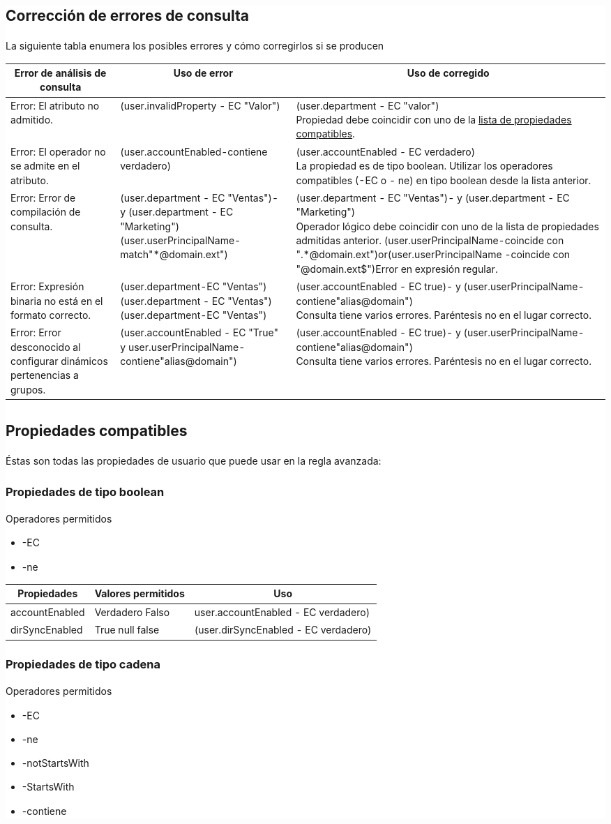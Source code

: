 
## <a name="query-error-remediation"></a>Corrección de errores de consulta
La siguiente tabla enumera los posibles errores y cómo corregirlos si se producen

| Error de análisis de consulta     | Uso de error       | Uso de corregido             |
|-----------------------|-------------------|-----------------------------|
| Error: El atributo no admitido.                                      | (user.invalidProperty - EC "Valor")       | (user.department - EC "valor")<br/>Propiedad debe coincidir con uno de la [lista de propiedades compatibles](#supported-properties).                          |
| Error: El operador no se admite en el atributo.                       | (user.accountEnabled-contiene verdadero)                                                                               | (user.accountEnabled - EC verdadero)<br/>La propiedad es de tipo boolean. Utilizar los operadores compatibles (-EC o - ne) en tipo boolean desde la lista anterior.                                                                                                                                   |
| Error: Error de compilación de consulta.                                      | (user.department - EC "Ventas")- y (user.department - EC "Marketing")(user.userPrincipalName-match"*@domain.ext") | (user.department - EC "Ventas")- y (user.department - EC "Marketing")<br/>Operador lógico debe coincidir con uno de la lista de propiedades admitidas anterior. (user.userPrincipalName-coincide con ".*@domain.ext")or(user.userPrincipalName -coincide con "@domain.ext$")Error en expresión regular. |
| Error: Expresión binaria no está en el formato correcto.                     | (user.department-EC "Ventas") (user.department - EC "Ventas") (user.department-EC "Ventas")                             | (user.accountEnabled - EC true)- y (user.userPrincipalName-contiene"alias@domain")<br/>Consulta tiene varios errores. Paréntesis no en el lugar correcto.                                                                                                                            |
| Error: Error desconocido al configurar dinámicos pertenencias a grupos. | (user.accountEnabled - EC "True" y user.userPrincipalName-contiene"alias@domain")                               | (user.accountEnabled - EC true)- y (user.userPrincipalName-contiene"alias@domain")<br/>Consulta tiene varios errores. Paréntesis no en el lugar correcto.                                                                                                                            |

## <a name="supported-properties"></a>Propiedades compatibles
Éstas son todas las propiedades de usuario que puede usar en la regla avanzada:

### <a name="properties-of-type-boolean"></a>Propiedades de tipo boolean

Operadores permitidos

* -EC


* -ne


| Propiedades     | Valores permitidos  | Uso                          |
|----------------|-----------------|--------------------------------|
| accountEnabled | Verdadero Falso      | user.accountEnabled - EC verdadero)  |
| dirSyncEnabled | True null false | (user.dirSyncEnabled - EC verdadero) |

### <a name="properties-of-type-string"></a>Propiedades de tipo cadena

Operadores permitidos

* -EC


* -ne


* -notStartsWith


* -StartsWith


* -contiene

